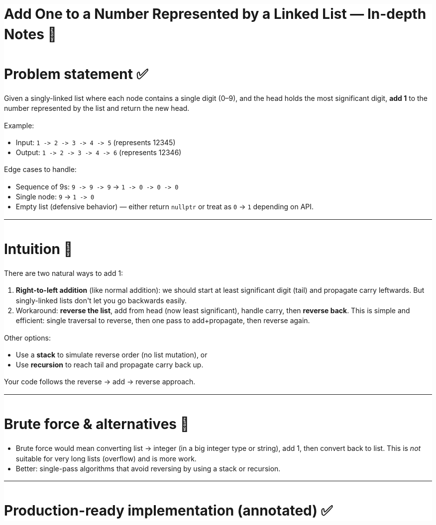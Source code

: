 # Add One to a Number Represented by a Linked List — In-depth Notes 🧾


# Problem statement ✅

Given a singly-linked list where each node contains a single digit (0–9), and the head holds the most significant digit, **add 1** to the number represented by the list and return the new head.

Example:

* Input: `1 -> 2 -> 3 -> 4 -> 5` (represents 12345)
* Output: `1 -> 2 -> 3 -> 4 -> 6` (represents 12346)

Edge cases to handle:

* Sequence of 9s: `9 -> 9 -> 9` → `1 -> 0 -> 0 -> 0`
* Single node: `9` → `1 -> 0`
* Empty list (defensive behavior) — either return `nullptr` or treat as `0` → `1` depending on API.

---

# Intuition 🧠

There are two natural ways to add 1:

1. **Right-to-left addition** (like normal addition): we should start at least significant digit (tail) and propagate carry leftwards. But singly-linked lists don't let you go backwards easily.
2. Workaround: **reverse the list**, add from head (now least significant), handle carry, then **reverse back**. This is simple and efficient: single traversal to reverse, then one pass to add+propagate, then reverse again.

Other options:

* Use a **stack** to simulate reverse order (no list mutation), or
* Use **recursion** to reach tail and propagate carry back up.

Your code follows the reverse → add → reverse approach.

---

# Brute force & alternatives 🔁

* Brute force would mean converting list → integer (in a big integer type or string), add 1, then convert back to list. This is *not* suitable for very long lists (overflow) and is more work.
* Better: single-pass algorithms that avoid reversing by using a stack or recursion.

---

# Production-ready implementation (annotated) ✅
